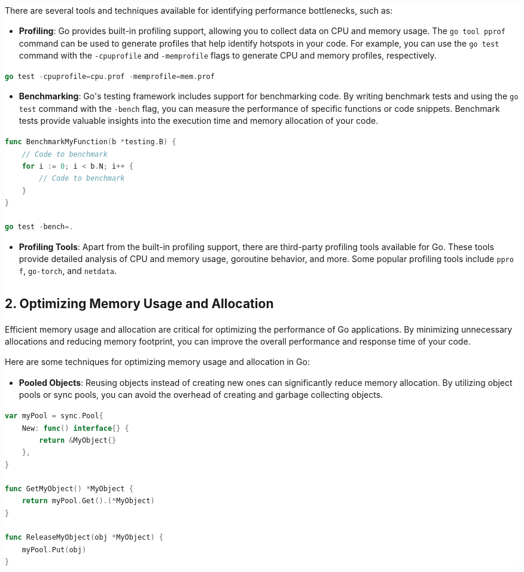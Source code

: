 There are several tools and techniques available for identifying performance bottlenecks, such as:

- **Profiling**: Go provides built-in profiling support, allowing you to collect data on CPU and memory usage. The `go tool pprof` command can be used to generate profiles that help identify hotspots in your code. For example, you can use the `go test` command with the `-cpuprofile` and `-memprofile` flags to generate CPU and memory profiles, respectively.

```go
go test -cpuprofile=cpu.prof -memprofile=mem.prof
```

- **Benchmarking**: Go's testing framework includes support for benchmarking code. By writing benchmark tests and using the `go test` command with the `-bench` flag, you can measure the performance of specific functions or code snippets. Benchmark tests provide valuable insights into the execution time and memory allocation of your code.

```go
func BenchmarkMyFunction(b *testing.B) {
    // Code to benchmark
    for i := 0; i < b.N; i++ {
        // Code to benchmark
    }
}

go test -bench=.
```

- **Profiling Tools**: Apart from the built-in profiling support, there are third-party profiling tools available for Go. These tools provide detailed analysis of CPU and memory usage, goroutine behavior, and more. Some popular profiling tools include `pprof`, `go-torch`, and `netdata`.

## 2. Optimizing Memory Usage and Allocation

Efficient memory usage and allocation are critical for optimizing the performance of Go applications. By minimizing unnecessary allocations and reducing memory footprint, you can improve the overall performance and response time of your code.

Here are some techniques for optimizing memory usage and allocation in Go:

- **Pooled Objects**: Reusing objects instead of creating new ones can significantly reduce memory allocation. By utilizing object pools or sync pools, you can avoid the overhead of creating and garbage collecting objects.

```go
var myPool = sync.Pool{
    New: func() interface{} {
        return &MyObject{}
    },
}

func GetMyObject() *MyObject {
    return myPool.Get().(*MyObject)
}

func ReleaseMyObject(obj *MyObject) {
    myPool.Put(obj)
}
```
